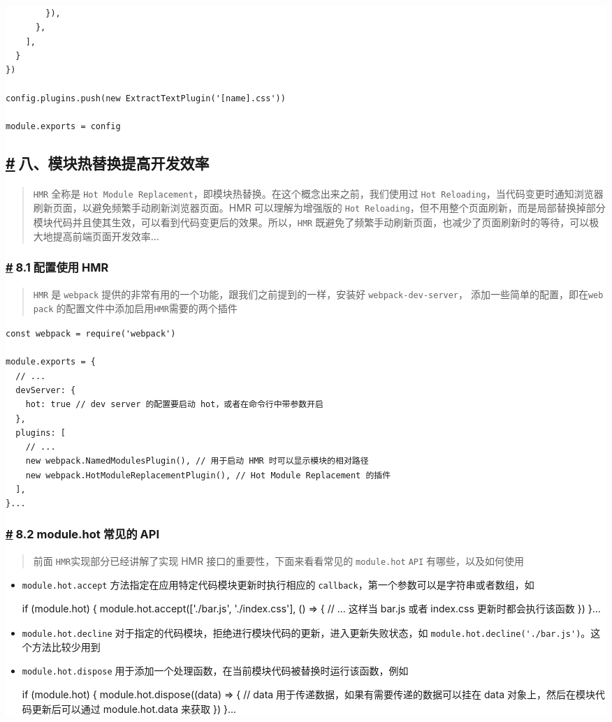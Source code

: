             }),
          },
        ],
      }
    })
    
    config.plugins.push(new ExtractTextPlugin('[name].css'))
    
    module.exports = config


[#](#八、模块热替换提高开发效率) 八、模块热替换提高开发效率
---------------------------------

> `HMR` 全称是 `Hot Module Replacement`，即模块热替换。在这个概念出来之前，我们使用过 `Hot Reloading`，当代码变更时通知浏览器刷新页面，以避免频繁手动刷新浏览器页面。HMR 可以理解为增强版的 `Hot Reloading`，但不用整个页面刷新，而是局部替换掉部分模块代码并且使其生效，可以看到代码变更后的效果。所以，`HMR` 既避免了频繁手动刷新页面，也减少了页面刷新时的等待，可以极大地提高前端页面开发效率...

### [#](#_8-1-配置使用-hmr) 8.1 配置使用 HMR

> `HMR` 是 `webpack` 提供的非常有用的一个功能，跟我们之前提到的一样，安装好 `webpack-dev-server`， 添加一些简单的配置，即在`webpack` 的配置文件中添加启用`HMR`需要的两个插件

    const webpack = require('webpack')
    
    module.exports = {
      // ...
      devServer: {
        hot: true // dev server 的配置要启动 hot，或者在命令行中带参数开启
      },
      plugins: [
        // ...
        new webpack.NamedModulesPlugin(), // 用于启动 HMR 时可以显示模块的相对路径
        new webpack.HotModuleReplacementPlugin(), // Hot Module Replacement 的插件
      ],
    }...


### [#](#_8-2-module-hot-常见的-api) 8.2 module.hot 常见的 API

> 前面 `HMR`实现部分已经讲解了实现 HMR 接口的重要性，下面来看看常见的 `module.hot` `API` 有哪些，以及如何使用

*   `module.hot.accept` 方法指定在应用特定代码模块更新时执行相应的 `callback`，第一个参数可以是字符串或者数组，如

    if (module.hot) {
      module.hot.accept(['./bar.js', './index.css'], () => {
        // ... 这样当 bar.js 或者 index.css 更新时都会执行该函数
      })
    }...
    
*   `module.hot.decline` 对于指定的代码模块，拒绝进行模块代码的更新，进入更新失败状态，如 `module.hot.decline('./bar.js')`。这个方法比较少用到
*   `module.hot.dispose` 用于添加一个处理函数，在当前模块代码被替换时运行该函数，例如

    if (module.hot) {
      module.hot.dispose((data) => {
        // data 用于传递数据，如果有需要传递的数据可以挂在 data 对象上，然后在模块代码更新后可以通过 module.hot.data 来获取
      })
    }...
    